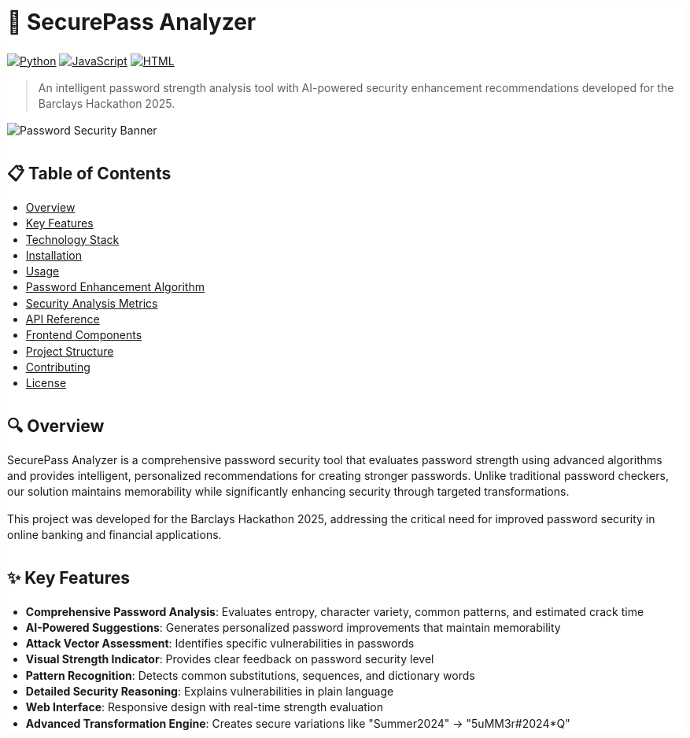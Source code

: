 # 🔐 SecurePass Analyzer

[![Python](https://img.shields.io/badge/Python-43.2%25-3776AB?style=flat&logo=python&logoColor=white)](https://www.python.org/)
[![JavaScript](https://img.shields.io/badge/JavaScript-19.7%25-F7DF1E?style=flat&logo=javascript&logoColor=black)](https://developer.mozilla.org/en-US/docs/Web/JavaScript)
[![HTML](https://img.shields.io/badge/HTML-18.4%25-E34F26?style=flat&logo=html5&logoColor=white)](https://developer.mozilla.org/en-US/docs/Web/HTML)


> An intelligent password strength analysis tool with AI-powered security enhancement recommendations developed for the Barclays Hackathon 2025.

![Password Security Banner](https://via.placeholder.com/800x200?text=SecurePass+Analyzer)

## 📋 Table of Contents

- [Overview](#-overview)
- [Key Features](#-key-features)
- [Technology Stack](#-technology-stack)
- [Installation](#-installation)
- [Usage](#-usage)
- [Password Enhancement Algorithm](#-password-enhancement-algorithm)
- [Security Analysis Metrics](#-security-analysis-metrics)
- [API Reference](#-api-reference)
- [Frontend Components](#-frontend-components)
- [Project Structure](#-project-structure)
- [Contributing](#-contributing)
- [License](#-license)

## 🔍 Overview

SecurePass Analyzer is a comprehensive password security tool that evaluates password strength using advanced algorithms and provides intelligent, personalized recommendations for creating stronger passwords. Unlike traditional password checkers, our solution maintains memorability while significantly enhancing security through targeted transformations.

This project was developed for the Barclays Hackathon 2025, addressing the critical need for improved password security in online banking and financial applications.

## ✨ Key Features

- **Comprehensive Password Analysis**: Evaluates entropy, character variety, common patterns, and estimated crack time
- **AI-Powered Suggestions**: Generates personalized password improvements that maintain memorability
- **Attack Vector Assessment**: Identifies specific vulnerabilities in passwords
- **Visual Strength Indicator**: Provides clear feedback on password security level
- **Pattern Recognition**: Detects common substitutions, sequences, and dictionary words
- **Detailed Security Reasoning**: Explains vulnerabilities in plain language
- **Web Interface**: Responsive design with real-time strength evaluation
- **Advanced Transformation Engine**: Creates secure variations like "Summer2024" → "5uMM3r#2024*Q"
